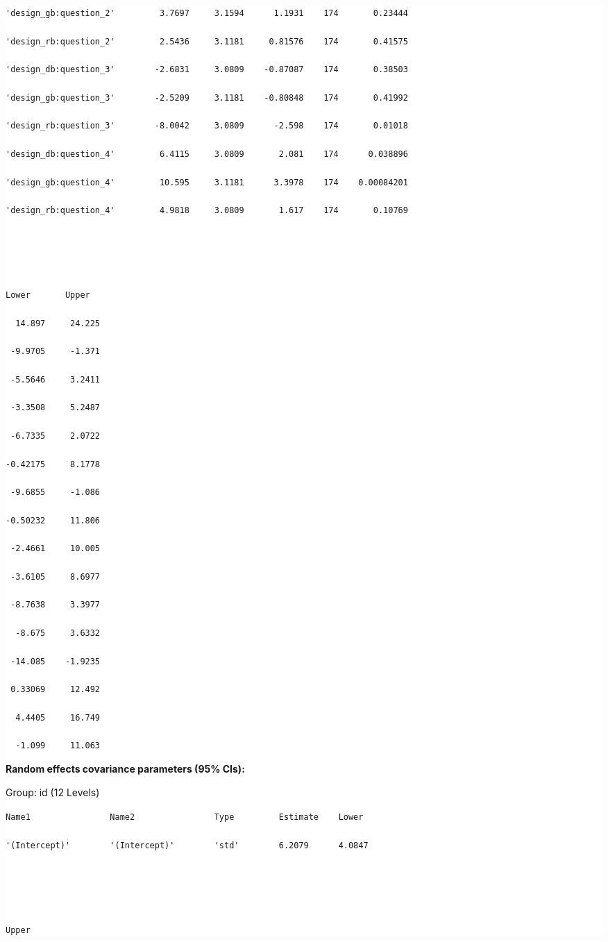     'design_gb:question_2'         3.7697     3.1594      1.1931    174       0.23444

    'design_rb:question_2'         2.5436     3.1181     0.81576    174       0.41575

    'design_db:question_3'        -2.6831     3.0809    -0.87087    174       0.38503

    'design_gb:question_3'        -2.5209     3.1181    -0.80848    174       0.41992

    'design_rb:question_3'        -8.0042     3.0809      -2.598    174       0.01018

    'design_db:question_4'         6.4115     3.0809       2.081    174      0.038896

    'design_gb:question_4'         10.595     3.1181      3.3978    174    0.00084201

    'design_rb:question_4'         4.9818     3.0809       1.617    174       0.10769





    Lower       Upper  

      14.897     24.225

     -9.9705     -1.371

     -5.5646     3.2411

     -3.3508     5.2487

     -6.7335     2.0722

    -0.42175     8.1778

     -9.6855     -1.086

    -0.50232     11.806

     -2.4661     10.005

     -3.6105     8.6977

     -8.7638     3.3977

      -8.675     3.6332

     -14.085    -1.9235

     0.33069     12.492

      4.4405     16.749

      -1.099     11.063



**Random effects covariance parameters (95% CIs):**

Group: id (12 Levels)

    Name1                Name2                Type         Estimate    Lower 

    '(Intercept)'        '(Intercept)'        'std'        6.2079      4.0847





    Upper 
